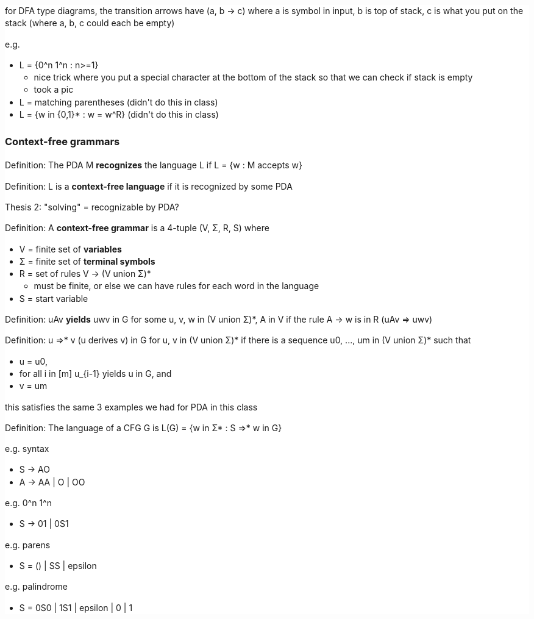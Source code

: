 for DFA type diagrams, the transition arrows have (a, b -> c) where a is symbol
in input, b is top of stack, c is what you put on the stack (where a, b, c could
each be empty)

e.g.

- L = {0^n 1^n : n>=1}
  - nice trick where you put a special character at the bottom of the stack
    so that we can check if stack is empty
  - took a pic
- L = matching parentheses (didn't do this in class)
- L = {w in {0,1}* : w = w^R} (didn't do this in class)

### Context-free grammars

Definition: The PDA M **recognizes** the language L if L = {w : M accepts w}

Definition: L is a **context-free language** if it is recognized by some PDA

Thesis 2: "solving" = recognizable by PDA?

Definition: A **context-free grammar** is a 4-tuple (V, Σ, R, S) where

- V = finite set of **variables**
- Σ = finite set of **terminal symbols**
- R = set of rules V -> (V union Σ)*
  - must be finite, or else we can have rules for each word in the language
- S = start variable

Definition: uAv **yields** uwv in G for some u, v, w in (V union Σ)*, A in V
if the rule A -> w is in R (uAv => uwv)

Definition: u =>* v (u derives v) in G for u, v in (V union Σ)* if there is a
sequence u0, ..., um in (V union Σ)* such that

- u = u0,
- for all i in [m] u\_{i-1} yields u in G, and
- v = um

this satisfies the same 3 examples we had for PDA in this class

Definition: The language of a CFG G is L(G) = {w in Σ* : S =>* w in G}

e.g. syntax

- S -> AO
- A -> AA | O | OO

e.g. 0^n 1^n

- S -> 01 | 0S1

e.g. parens

- S  = () | SS | epsilon

e.g. palindrome

- S = 0S0 | 1S1 | epsilon | 0 | 1

